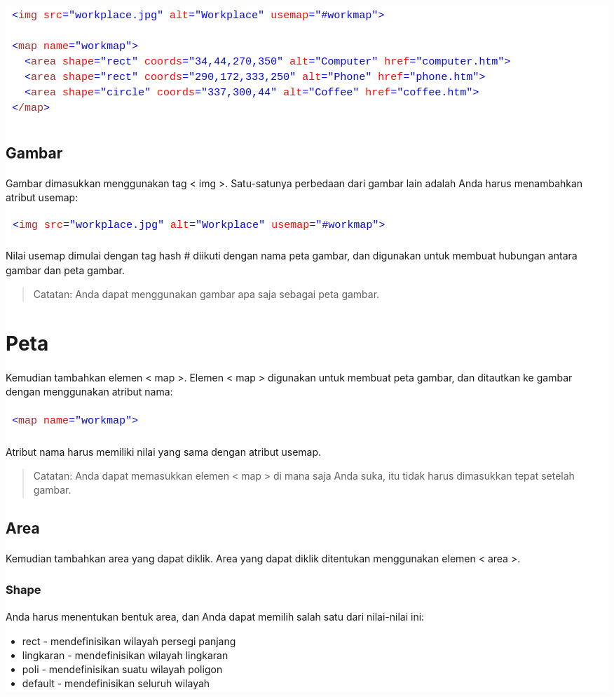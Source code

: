 
![image](img/2020-03-24-12-44-32.png)

## Gambar

Gambar dimasukkan menggunakan tag < img >. Satu-satunya perbedaan dari gambar lain adalah Anda harus menambahkan atribut usemap:

![image](img/2020-03-24-12-46-11.png)

Nilai usemap dimulai dengan tag hash # diikuti dengan nama peta gambar, dan digunakan untuk membuat hubungan antara gambar dan peta gambar.

> Catatan: Anda dapat menggunakan gambar apa saja sebagai peta gambar.

# Peta

Kemudian tambahkan elemen < map >. Elemen < map > digunakan untuk membuat peta gambar, dan ditautkan ke gambar dengan menggunakan atribut nama:

![image](img/2020-03-24-12-48-16.png)

Atribut nama harus memiliki nilai yang sama dengan atribut usemap.

> Catatan: Anda dapat memasukkan elemen < map > di mana saja Anda suka, itu tidak harus dimasukkan tepat setelah gambar.

## Area 

Kemudian tambahkan area yang dapat diklik. Area yang dapat diklik ditentukan menggunakan elemen < area >.

### Shape

Anda harus menentukan bentuk area, dan Anda dapat memilih salah satu dari nilai-nilai ini:

- rect - mendefinisikan wilayah persegi panjang
- lingkaran - mendefinisikan wilayah lingkaran
- poli - mendefinisikan suatu wilayah poligon
- default - mendefinisikan seluruh wilayah
